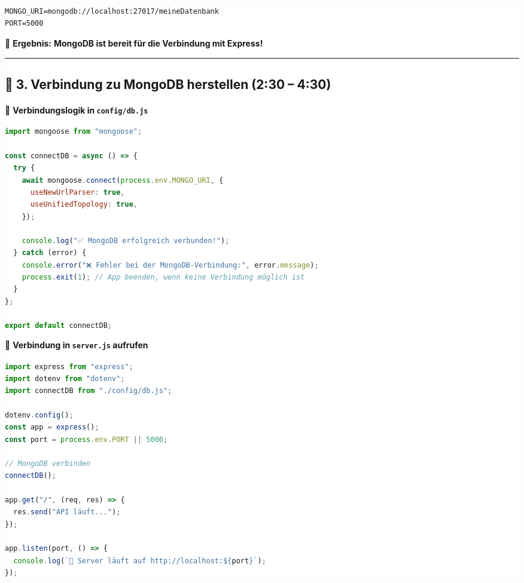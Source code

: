 ```plaintext
MONGO_URI=mongodb://localhost:27017/meineDatenbank
PORT=5000
```

🎯 **Ergebnis:** **MongoDB ist bereit für die Verbindung mit Express!**

---

## **🔹 3. Verbindung zu MongoDB herstellen (2:30 – 4:30)**

📌 **Verbindungslogik in `config/db.js`**

```javascript
import mongoose from "mongoose";

const connectDB = async () => {
  try {
    await mongoose.connect(process.env.MONGO_URI, {
      useNewUrlParser: true,
      useUnifiedTopology: true,
    });

    console.log("✅ MongoDB erfolgreich verbunden!");
  } catch (error) {
    console.error("❌ Fehler bei der MongoDB-Verbindung:", error.message);
    process.exit(1); // App beenden, wenn keine Verbindung möglich ist
  }
};

export default connectDB;
```

📌 **Verbindung in `server.js` aufrufen**

```javascript
import express from "express";
import dotenv from "dotenv";
import connectDB from "./config/db.js";

dotenv.config();
const app = express();
const port = process.env.PORT || 5000;

// MongoDB verbinden
connectDB();

app.get("/", (req, res) => {
  res.send("API läuft...");
});

app.listen(port, () => {
  console.log(`🚀 Server läuft auf http://localhost:${port}`);
});
```
